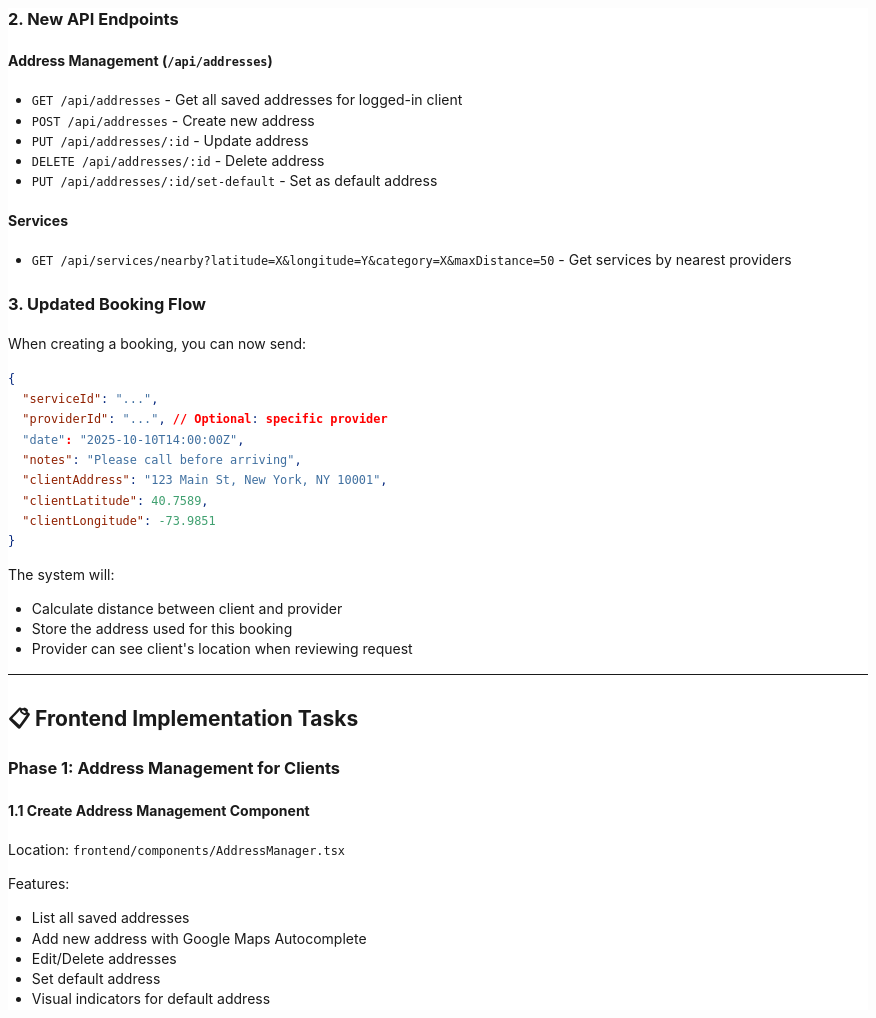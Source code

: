 ### 2. New API Endpoints

#### Address Management (`/api/addresses`)

- `GET /api/addresses` - Get all saved addresses for logged-in client
- `POST /api/addresses` - Create new address
- `PUT /api/addresses/:id` - Update address
- `DELETE /api/addresses/:id` - Delete address
- `PUT /api/addresses/:id/set-default` - Set as default address

#### Services

- `GET /api/services/nearby?latitude=X&longitude=Y&category=X&maxDistance=50` - Get services by nearest providers

### 3. Updated Booking Flow

When creating a booking, you can now send:

```json
{
  "serviceId": "...",
  "providerId": "...", // Optional: specific provider
  "date": "2025-10-10T14:00:00Z",
  "notes": "Please call before arriving",
  "clientAddress": "123 Main St, New York, NY 10001",
  "clientLatitude": 40.7589,
  "clientLongitude": -73.9851
}
```

The system will:

- Calculate distance between client and provider
- Store the address used for this booking
- Provider can see client's location when reviewing request

---

## 📋 Frontend Implementation Tasks

### Phase 1: Address Management for Clients

#### 1.1 Create Address Management Component

Location: `frontend/components/AddressManager.tsx`

Features:

- List all saved addresses
- Add new address with Google Maps Autocomplete
- Edit/Delete addresses
- Set default address
- Visual indicators for default address
